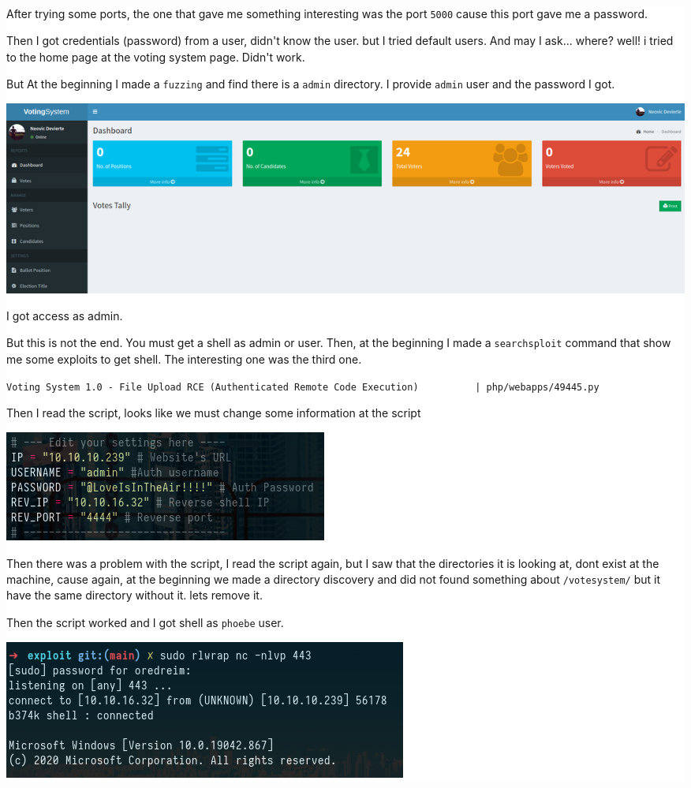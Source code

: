 After trying some ports, the one that gave me something interesting was the port `5000` cause this port gave me a password.

Then I got credentials (password) from a user, didn't know the user. but I tried default users. And may I ask... where? well! i tried to the home page at the voting system page. Didn't work.

But At the beginning I made a `fuzzing` and find there is a `admin` directory. I provide `admin` user and the password I got.

<img src="/assets/img/love/8.png">

I got access as admin.

But this is not the end. You must get a shell as admin or user. Then, at the beginning I made a `searchsploit` command that show me some exploits to get shell. The interesting one was the third one.

```text
Voting System 1.0 - File Upload RCE (Authenticated Remote Code Execution)          | php/webapps/49445.py
```

Then I read the script, looks like we must change some information at the script

<img src="/assets/img/love/7.png">

Then there was a problem with the script, I read the script again, but I saw that the directories it is looking at, dont exist at the machine, cause again, at the beginning we made a directory discovery and did not found something about `/votesystem/` but it have the same directory without it. lets remove it.

Then the script worked and I got shell as `phoebe` user.

<img src="/assets/img/love/9.png">
